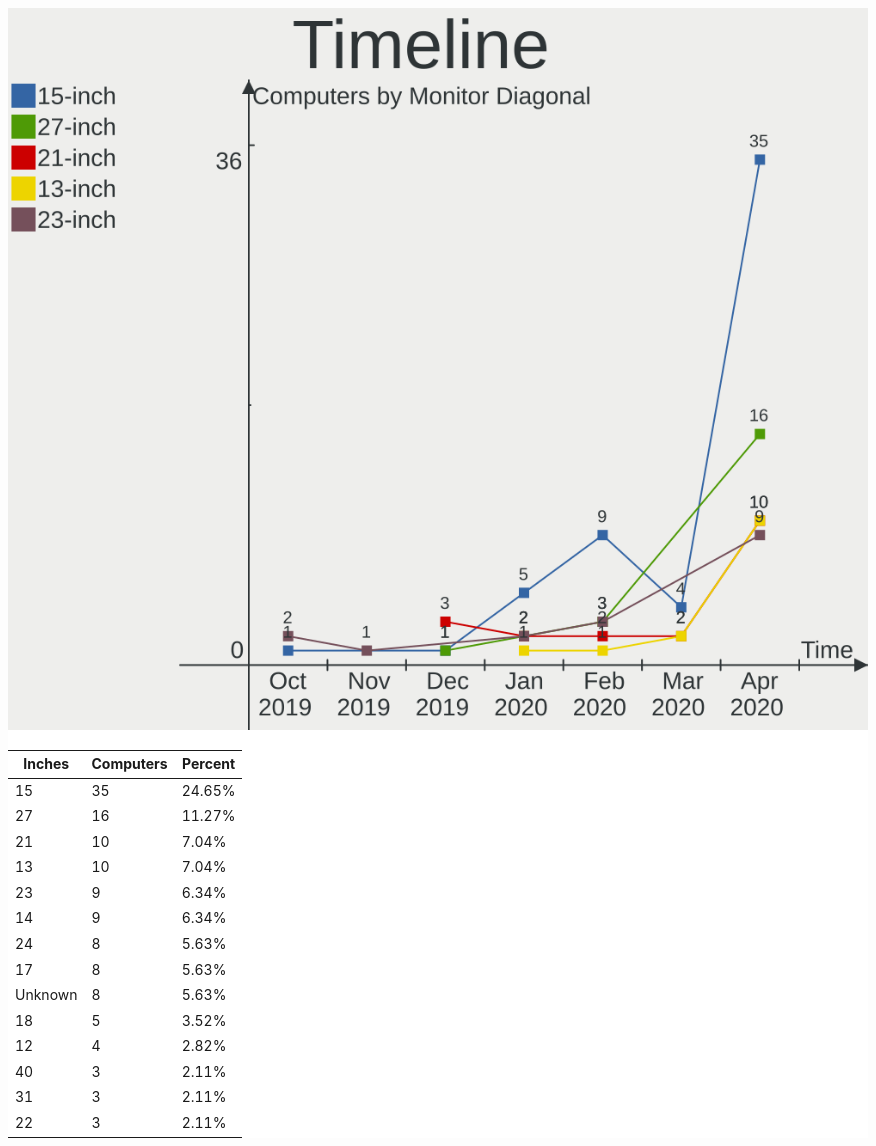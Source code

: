 ![Monitor Diagonal](./All/images/line_chart/mon_diagonal.svg)

| Inches  | Computers | Percent |
|---------|-----------|---------|
| 15      | 35        | 24.65%  |
| 27      | 16        | 11.27%  |
| 21      | 10        | 7.04%   |
| 13      | 10        | 7.04%   |
| 23      | 9         | 6.34%   |
| 14      | 9         | 6.34%   |
| 24      | 8         | 5.63%   |
| 17      | 8         | 5.63%   |
| Unknown | 8         | 5.63%   |
| 18      | 5         | 3.52%   |
| 12      | 4         | 2.82%   |
| 40      | 3         | 2.11%   |
| 31      | 3         | 2.11%   |
| 22      | 3         | 2.11%   |